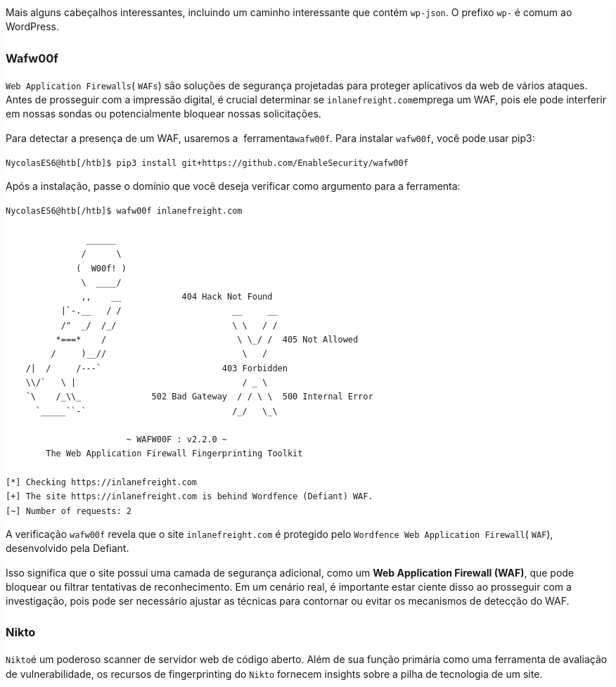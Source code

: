 Mais alguns cabeçalhos interessantes, incluindo um caminho interessante que contém `wp-json`. O prefixo `wp-` é comum ao WordPress.

### Wafw00f

`Web Application Firewalls`( `WAFs`) são soluções de segurança projetadas para proteger aplicativos da web de vários ataques. Antes de prosseguir com a impressão digital, é crucial determinar se `inlanefreight.com`emprega um WAF, pois ele pode interferir em nossas sondas ou potencialmente bloquear nossas solicitações.

Para detectar a presença de um WAF, usaremos a  ferramenta`wafw00f`. Para instalar `wafw00f`, você pode usar pip3:

```shell-session
NycolasES6@htb[/htb]$ pip3 install git+https://github.com/EnableSecurity/wafw00f
```

Após a instalação, passe o domínio que você deseja verificar como argumento para a ferramenta:

```shell-session
NycolasES6@htb[/htb]$ wafw00f inlanefreight.com

                ______
               /      \
              (  W00f! )
               \  ____/
               ,,    __            404 Hack Not Found
           |`-.__   / /                      __     __
           /"  _/  /_/                       \ \   / /
          *===*    /                          \ \_/ /  405 Not Allowed
         /     )__//                           \   /
    /|  /     /---`                        403 Forbidden
    \\/`   \ |                                 / _ \
    `\    /_\\_              502 Bad Gateway  / / \ \  500 Internal Error
      `_____``-`                             /_/   \_\

                        ~ WAFW00F : v2.2.0 ~
        The Web Application Firewall Fingerprinting Toolkit
    
[*] Checking https://inlanefreight.com
[+] The site https://inlanefreight.com is behind Wordfence (Defiant) WAF.
[~] Number of requests: 2
```

A verificação `wafw00f` revela que o site `inlanefreight.com` é protegido pelo `Wordfence Web Application Firewall`( `WAF`), desenvolvido pela Defiant.

Isso significa que o site possui uma camada de segurança adicional, como um **Web Application Firewall (WAF)**, que pode bloquear ou filtrar tentativas de reconhecimento. Em um cenário real, é importante estar ciente disso ao prosseguir com a investigação, pois pode ser necessário ajustar as técnicas para contornar ou evitar os mecanismos de detecção do WAF.

### Nikto
`Nikto`é um poderoso scanner de servidor web de código aberto. Além de sua função primária como uma ferramenta de avaliação de vulnerabilidade, os recursos de fingerprinting do `Nikto` fornecem insights sobre a pilha de tecnologia de um site.
